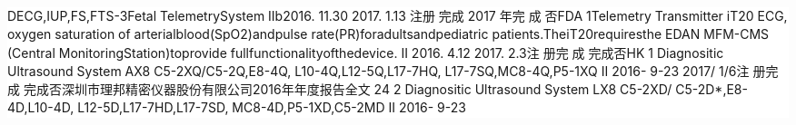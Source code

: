 DECG,IUP,FS,FTS-3Fetal
TelemetrySystem
IIb2016.
11.30
2017.
1.13
注册
完成
2017
年完
成
否FDA
1Telemetry
Transmitter
iT20
ECG,
oxygen
saturation
of
arterialblood(SpO2)andpulse
rate(PR)foradultsandpediatric
patients.TheiT20requiresthe
EDAN
MFM-CMS
(Central
MonitoringStation)toprovide
fullfunctionalityofthedevice.
II
2016.
4.12
2017.
2.3注
册完
成
完成否HK
1
Diagnositic
Ultrasound
System
AX8
C5-2XQ/C5-2Q,E8-4Q,
L10-4Q,L12-5Q,L17-7HQ,
L17-7SQ,MC8-4Q,P5-1XQ
II
2016-
9-23
2017/
1/6注
册完
成
完成否深圳市理邦精密仪器股份有限公司2016年年度报告全文
24
2
Diagnositic
Ultrasound
System
LX8
C5-2XD/
C5-2D*,E8-4D,L10-4D,
L12-5D,L17-7HD,L17-7SD,
MC8-4D,P5-1XD,C5-2MD
II
2016-
9-23